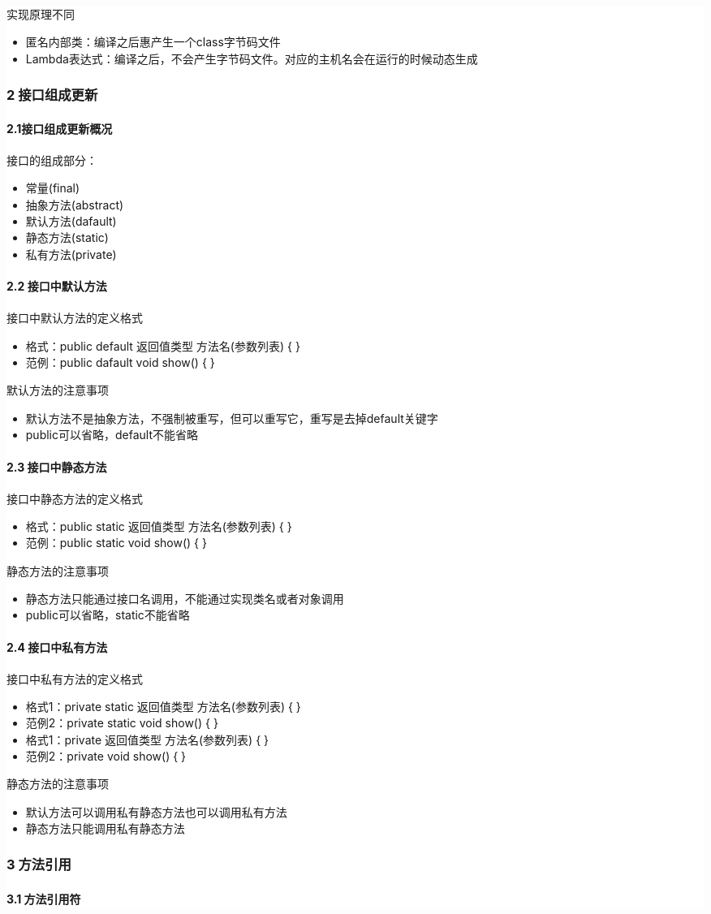 实现原理不同

* 匿名内部类：编译之后惠产生一个class字节码文件
* Lambda表达式：编译之后，不会产生字节码文件。对应的主机名会在运行的时候动态生成

### 2 接口组成更新

#### 2.1接口组成更新概况

接口的组成部分：

* 常量(final)
* 抽象方法(abstract)
* 默认方法(dafault)
* 静态方法(static)
* 私有方法(private)

#### 2.2 接口中默认方法

接口中默认方法的定义格式

* 格式：public default 返回值类型 方法名(参数列表) { }
* 范例：public dafault void show() { }

默认方法的注意事项

* 默认方法不是抽象方法，不强制被重写，但可以重写它，重写是去掉default关键字
* public可以省略，default不能省略

#### 2.3 接口中静态方法

接口中静态方法的定义格式

* 格式：public static 返回值类型 方法名(参数列表) { }
* 范例：public static void show() { }

静态方法的注意事项

* 静态方法只能通过接口名调用，不能通过实现类名或者对象调用
* public可以省略，static不能省略

#### 2.4 接口中私有方法

接口中私有方法的定义格式

* 格式1：private static 返回值类型 方法名(参数列表) { }
* 范例2：private static void show() { }
* 格式1：private  返回值类型 方法名(参数列表) { }
* 范例2：private  void show() { }

静态方法的注意事项

* 默认方法可以调用私有静态方法也可以调用私有方法
* 静态方法只能调用私有静态方法

### 3 方法引用

#### 3.1  方法引用符
